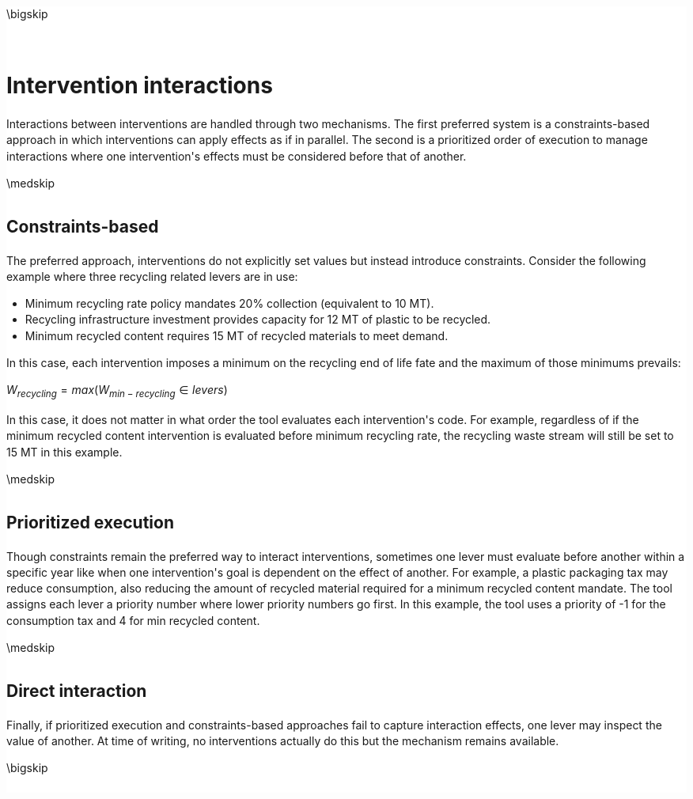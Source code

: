 \bigskip
<br>
<br>

# Intervention interactions
Interactions between interventions are handled through two mechanisms. The first preferred system is a constraints-based approach in which interventions can apply effects as if in parallel. The second is a prioritized order of execution to manage interactions where one intervention's effects must be considered before that of another.

\medskip
<br>

## Constraints-based
The preferred approach, interventions do not explicitly set values but instead introduce constraints. Consider the following example where three recycling related levers are in use:

 - Minimum recycling rate policy mandates 20% collection (equivalent to 10 MT).
 - Recycling infrastructure investment provides capacity for 12 MT of plastic to be recycled.
 - Minimum recycled content requires 15 MT of recycled materials to meet demand.

In this case, each intervention imposes a minimum on the recycling end of life fate and the maximum of those minimums prevails:

$W_{recycling} = max(W_{min-recycling} \in levers)$

In this case, it does not matter in what order the tool evaluates each intervention's code. For example, regardless of if the minimum recycled content intervention is evaluated before minimum recycling rate, the recycling waste stream will still be set to 15 MT in this example.

\medskip
<br>

## Prioritized execution
Though constraints remain the preferred way to interact interventions, sometimes one lever must evaluate before another within a specific year like when one intervention's goal is dependent on the effect of another. For example, a plastic packaging tax may reduce consumption, also reducing the amount of recycled material required for a minimum recycled content mandate. The tool assigns each lever a priority number where lower priority numbers go first. In this example, the tool uses a priority of -1 for the consumption tax and 4 for min recycled content.

\medskip
<br>

## Direct interaction
Finally, if prioritized execution and constraints-based approaches fail to capture interaction effects, one lever may inspect the value of another. At time of writing, no interventions actually do this but the mechanism remains available.

\bigskip
<br>
<br>
